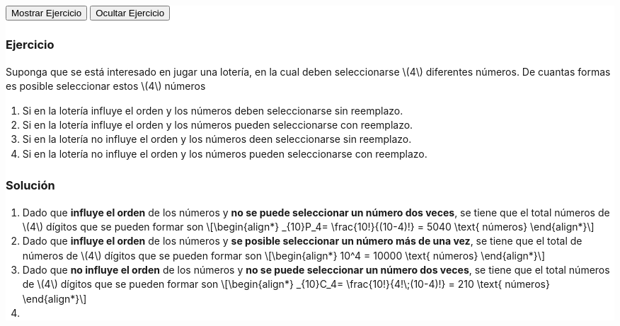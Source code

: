 </tbody>
</table>
</pre>
<button id="Show8" class="btn btn-secondary">
Mostrar Ejercicio
</button>
<button id="Hide8" class="btn btn-info">
Ocultar Ejercicio
</button>
<main id="botoncito8">
<h3 data-toc-skip>
Ejercicio
</h3>
<p>
Suponga que se está interesado en jugar una lotería, en la cual deben
seleccionarse \(4\) diferentes números. De cuantas formas es posible
seleccionar estos \(4\) números
</p>
<ol>
<li>
Si en la lotería influye el orden y los números deben seleccionarse sin
reemplazo.
</li>
<li>
Si en la lotería influye el orden y los números pueden seleccionarse con
reemplazo.
</li>
<li>
Si en la lotería no influye el orden y los números deen seleccionarse
sin reemplazo.
</li>
<li>
Si en la lotería no influye el orden y los números pueden seleccionarse
con reemplazo.
</li>
</ol>
<h3 data-toc-skip>
Solución
</h3>
<ol type="1">
<li>
Dado que <strong>influye el orden</strong> de los números y <strong>no
se puede seleccionar un número dos veces</strong>, se tiene que el total
números de \(4\) dígitos que se pueden formar son \[\begin{align*}
_{10}P_4= \frac{10!}{(10-4)!} = 5040 \text{ números}
\end{align*}\]
</li>
<li>
Dado que <strong>influye el orden</strong> de los números y <strong>se
posible seleccionar un número más de una vez</strong>, se tiene que el
total de números de \(4\) dígitos que se pueden formar son
\[\begin{align*}
10^4 = 10000 \text{ números}
\end{align*}\]
</li>
<li>
Dado que <strong>no influye el orden</strong> de los números y
<strong>no se puede seleccionar un número dos veces</strong>, se tiene
que el total números de \(4\) dígitos que se pueden formar son
\[\begin{align*}
_{10}C_4= \frac{10!}{4!\;(10-4)!} = 210 \text{ números}
\end{align*}\]
</li>
<li>